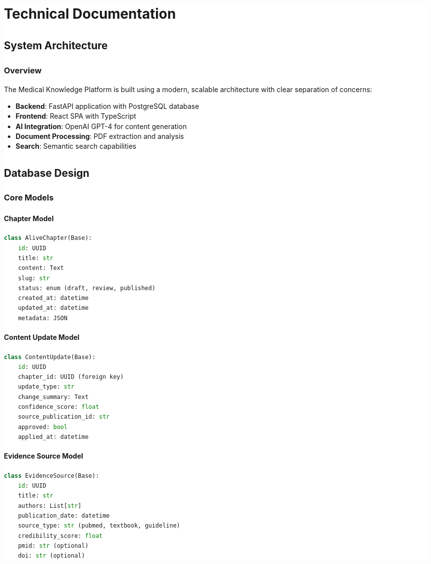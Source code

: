 # Technical Documentation

## System Architecture

### Overview

The Medical Knowledge Platform is built using a modern, scalable architecture with clear separation of concerns:

- **Backend**: FastAPI application with PostgreSQL database
- **Frontend**: React SPA with TypeScript
- **AI Integration**: OpenAI GPT-4 for content generation
- **Document Processing**: PDF extraction and analysis
- **Search**: Semantic search capabilities

## Database Design

### Core Models

#### Chapter Model
```python
class AliveChapter(Base):
    id: UUID
    title: str
    content: Text
    slug: str
    status: enum (draft, review, published)
    created_at: datetime
    updated_at: datetime
    metadata: JSON
```

#### Content Update Model
```python
class ContentUpdate(Base):
    id: UUID
    chapter_id: UUID (foreign key)
    update_type: str
    change_summary: Text
    confidence_score: float
    source_publication_id: str
    approved: bool
    applied_at: datetime
```

#### Evidence Source Model
```python
class EvidenceSource(Base):
    id: UUID
    title: str
    authors: List[str]
    publication_date: datetime
    source_type: str (pubmed, textbook, guideline)
    credibility_score: float
    pmid: str (optional)
    doi: str (optional)
```
